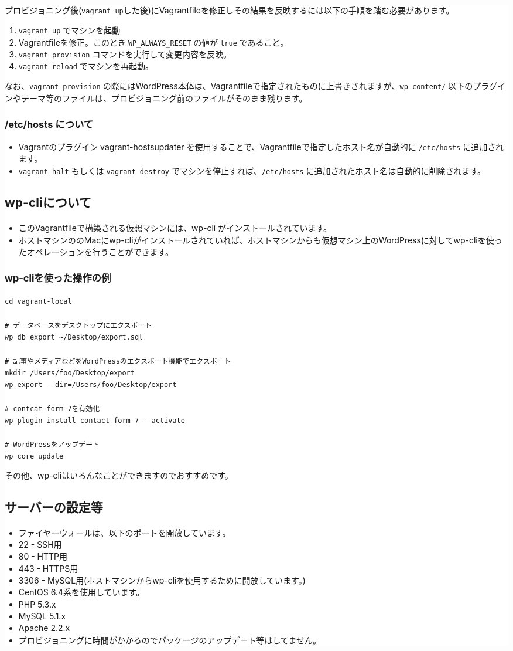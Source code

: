 プロビジョニング後(`vagrant up`した後)にVagrantfileを修正しその結果を反映するには以下の手順を踏む必要があります。

1. `vagrant up` でマシンを起動
2. Vagrantfileを修正。このとき `WP_ALWAYS_RESET` の値が `true` であること。
3. `vagrant provision` コマンドを実行して変更内容を反映。
4. `vagrant reload` でマシンを再起動。

なお、`vagrant provision` の際にはWordPress本体は、Vagrantfileで指定されたものに上書きされますが、`wp-content/` 以下のプラグインやテーマ等のファイルは、プロビジョニング前のファイルがそのまま残ります。

### /etc/hosts について

* Vagrantのプラグイン vagrant-hostsupdater を使用することで、Vagrantfileで指定したホスト名が自動的に `/etc/hosts` に追加されます。
* `vagrant halt` もしくは `vagrant destroy` でマシンを停止すれば、`/etc/hosts` に追加されたホスト名は自動的に削除されます。

## wp-cliについて

* このVagrantfileで構築される仮想マシンには、[wp-cli](http://wp-cli.org/) がインストールされています。
* ホストマシンののMacにwp-cliがインストールされていれば、ホストマシンからも仮想マシン上のWordPressに対してwp-cliを使ったオペレーションを行うことができます。

### wp-cliを使った操作の例

    cd vagrant-local
    
    # データベースをデスクトップにエクスポート
    wp db export ~/Desktop/export.sql
    
    # 記事やメディアなどをWordPressのエクスポート機能でエクスポート
    mkdir /Users/foo/Desktop/export
    wp export --dir=/Users/foo/Desktop/export
    
    # contcat-form-7を有効化
    wp plugin install contact-form-7 --activate
    
    # WordPressをアップデート
    wp core update

その他、wp-cliはいろんなことができますのでおすすめです。

## サーバーの設定等

* ファイヤーウォールは、以下のポートを開放しています。
 * 22 - SSH用
 * 80 - HTTP用
 * 443 - HTTPS用
 * 3306 - MySQL用(ホストマシンからwp-cliを使用するために開放しています。)
* CentOS 6.4系を使用しています。
 * PHP 5.3.x
 * MySQL 5.1.x
 * Apache 2.2.x
* プロビジョニングに時間がかかるのでパッケージのアップデート等はしてません。
